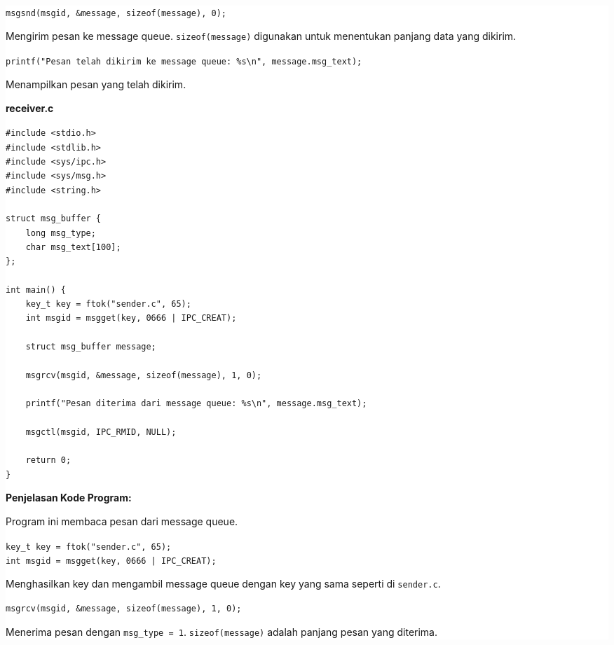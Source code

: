 ```
msgsnd(msgid, &message, sizeof(message), 0);
```
Mengirim pesan ke message queue.
`sizeof(message)` digunakan untuk menentukan panjang data yang dikirim.

```
printf("Pesan telah dikirim ke message queue: %s\n", message.msg_text);
```
Menampilkan pesan yang telah dikirim.

**receiver.c**
```
#include <stdio.h>
#include <stdlib.h>
#include <sys/ipc.h>
#include <sys/msg.h>
#include <string.h>

struct msg_buffer {
    long msg_type;
    char msg_text[100];
};

int main() {
    key_t key = ftok("sender.c", 65);
    int msgid = msgget(key, 0666 | IPC_CREAT);

    struct msg_buffer message;

    msgrcv(msgid, &message, sizeof(message), 1, 0);

    printf("Pesan diterima dari message queue: %s\n", message.msg_text);

    msgctl(msgid, IPC_RMID, NULL);

    return 0;
}
```

**Penjelasan Kode Program:**

Program ini membaca pesan dari message queue.

```
key_t key = ftok("sender.c", 65);
int msgid = msgget(key, 0666 | IPC_CREAT);
```
Menghasilkan key dan mengambil message queue dengan key yang sama seperti di `sender.c`.

```
msgrcv(msgid, &message, sizeof(message), 1, 0);
```
Menerima pesan dengan `msg_type = 1`.
`sizeof(message)` adalah panjang pesan yang diterima.
